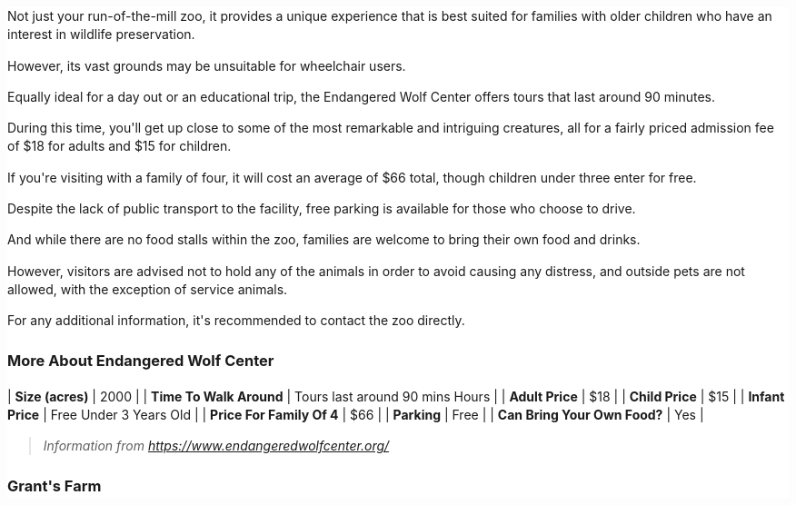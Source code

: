 Not just your run-of-the-mill zoo, it provides a unique experience that is best suited for families with older children who have an interest in wildlife preservation. 

However, its vast grounds may be unsuitable for wheelchair users.

Equally ideal for a day out or an educational trip, the Endangered Wolf Center offers tours that last around 90 minutes. 

During this time, you'll get up close to some of the most remarkable and intriguing creatures, all for a fairly priced admission fee of $18 for adults and $15 for children. 

If you're visiting with a family of four, it will cost an average of $66 total, though children under three enter for free. 

Despite the lack of public transport to the facility, free parking is available for those who choose to drive. 

And while there are no food stalls within the zoo, families are welcome to bring their own food and drinks. 

However, visitors are advised not to hold any of the animals in order to avoid causing any distress, and outside pets are not allowed, with the exception of service animals. 

For any additional information, it's recommended to contact the zoo directly.


<div class="overview" markdown="1"id="wyntk-endangered-wolf-center"> 

### More About Endangered Wolf Center
    

| **Size (acres)** | 2000 |
| **Time To Walk Around** | Tours last around 90 mins Hours |
| **Adult Price** | $18 |
| **Child Price** | $15 |
| **Infant Price** | Free Under 3 Years Old |
| **Price For Family Of 4** | $66 |
| **Parking** | Free |
| **Can Bring Your Own Food?** | Yes |


> *Information from https://www.endangeredwolfcenter.org/* 



</div>


### Grant's Farm
